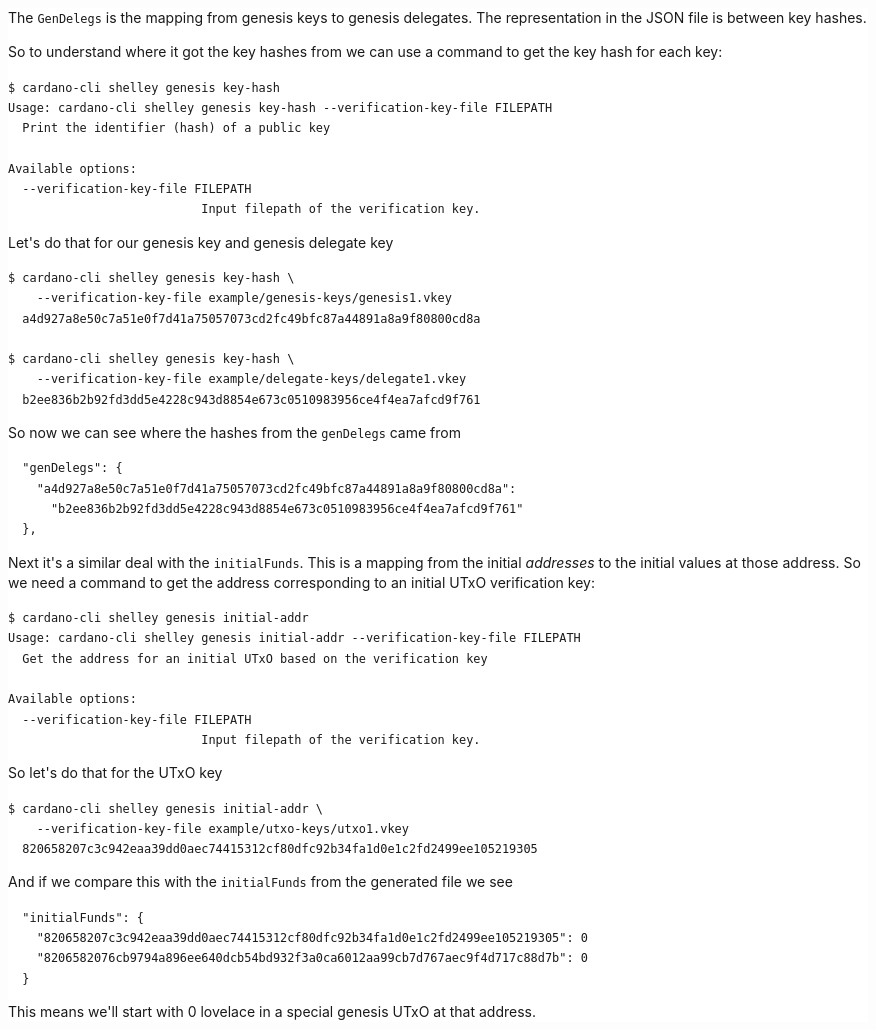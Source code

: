 The `GenDelegs` is the mapping from genesis keys to genesis delegates. The
representation in the JSON file is between key hashes.

So to understand where it got the key hashes from we can use a command to
get the key hash for each key:
```
$ cardano-cli shelley genesis key-hash
Usage: cardano-cli shelley genesis key-hash --verification-key-file FILEPATH
  Print the identifier (hash) of a public key

Available options:
  --verification-key-file FILEPATH
                           Input filepath of the verification key.
```
Let's do that for our genesis key and genesis delegate key
```
$ cardano-cli shelley genesis key-hash \
    --verification-key-file example/genesis-keys/genesis1.vkey
  a4d927a8e50c7a51e0f7d41a75057073cd2fc49bfc87a44891a8a9f80800cd8a

$ cardano-cli shelley genesis key-hash \
    --verification-key-file example/delegate-keys/delegate1.vkey
  b2ee836b2b92fd3dd5e4228c943d8854e673c0510983956ce4f4ea7afcd9f761
```
So now we can see where the hashes from the `genDelegs` came from
```
  "genDelegs": {
    "a4d927a8e50c7a51e0f7d41a75057073cd2fc49bfc87a44891a8a9f80800cd8a":
      "b2ee836b2b92fd3dd5e4228c943d8854e673c0510983956ce4f4ea7afcd9f761"
  },
```
Next it's a similar deal with the `initialFunds`. This is a mapping from the
initial _addresses_ to the initial values at those address. So we need a
command to get the address corresponding to an initial UTxO verification key:
```
$ cardano-cli shelley genesis initial-addr
Usage: cardano-cli shelley genesis initial-addr --verification-key-file FILEPATH
  Get the address for an initial UTxO based on the verification key

Available options:
  --verification-key-file FILEPATH
                           Input filepath of the verification key.
```
So let's do that for the UTxO key
```
$ cardano-cli shelley genesis initial-addr \
    --verification-key-file example/utxo-keys/utxo1.vkey
  820658207c3c942eaa39dd0aec74415312cf80dfc92b34fa1d0e1c2fd2499ee105219305
```
And if we compare this with the `initialFunds` from the generated file we see
```
  "initialFunds": {
    "820658207c3c942eaa39dd0aec74415312cf80dfc92b34fa1d0e1c2fd2499ee105219305": 0
    "8206582076cb9794a896ee640dcb54bd932f3a0ca6012aa99cb7d767aec9f4d717c88d7b": 0
  }
```
This means we'll start with 0 lovelace in a special genesis UTxO at that
address.
